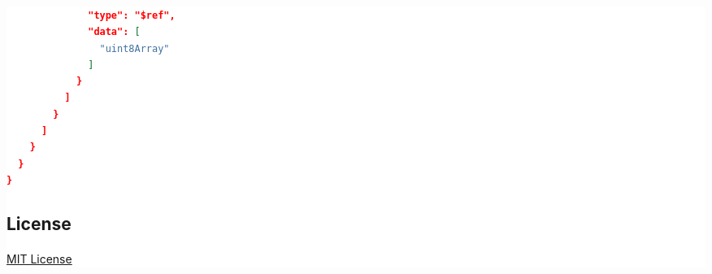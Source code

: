 ```json
              "type": "$ref",
              "data": [
                "uint8Array"
              ]
            }
          ]
        }
      ]
    }
  }
}
```

## License

[MIT License](LICENSE)